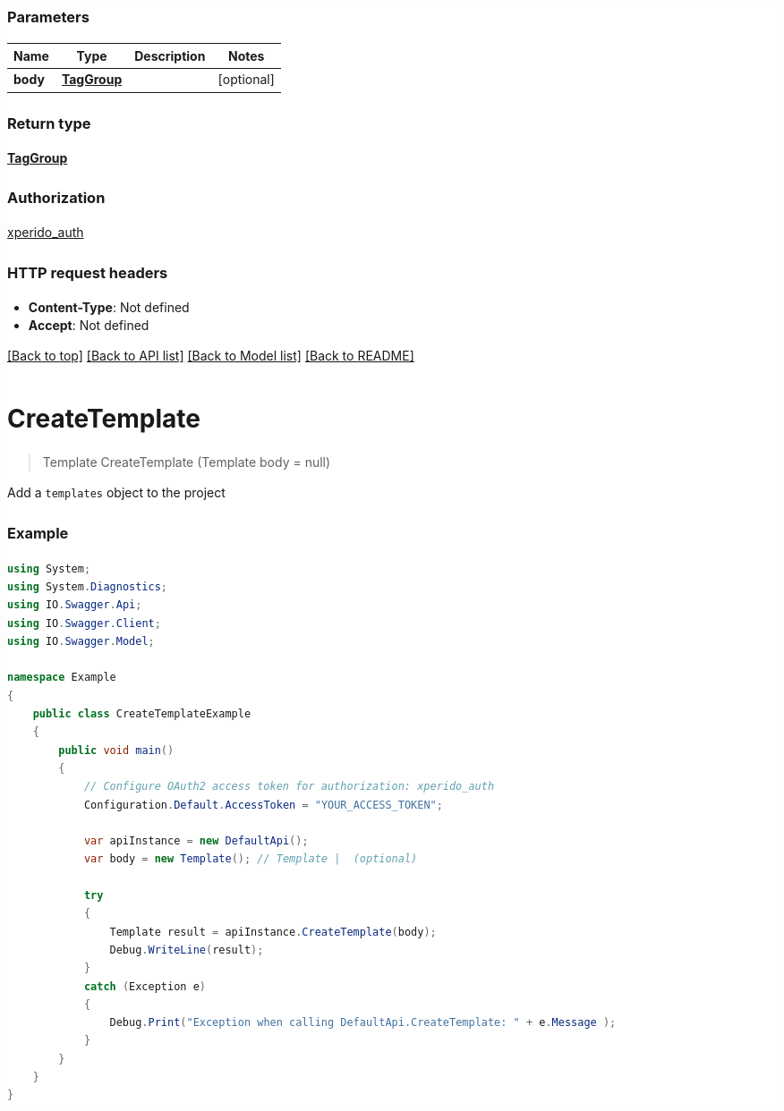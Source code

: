 ### Parameters

Name | Type | Description  | Notes
------------- | ------------- | ------------- | -------------
 **body** | [**TagGroup**](TagGroup.md)|  | [optional] 

### Return type

[**TagGroup**](TagGroup.md)

### Authorization

[xperido_auth](../README.md#xperido_auth)

### HTTP request headers

 - **Content-Type**: Not defined
 - **Accept**: Not defined

[[Back to top]](#) [[Back to API list]](../README.md#documentation-for-api-endpoints) [[Back to Model list]](../README.md#documentation-for-models) [[Back to README]](../README.md)

<a name="createtemplate"></a>
# **CreateTemplate**
> Template CreateTemplate (Template body = null)



Add a `templates` object to the project

### Example
```csharp
using System;
using System.Diagnostics;
using IO.Swagger.Api;
using IO.Swagger.Client;
using IO.Swagger.Model;

namespace Example
{
    public class CreateTemplateExample
    {
        public void main()
        {
            // Configure OAuth2 access token for authorization: xperido_auth
            Configuration.Default.AccessToken = "YOUR_ACCESS_TOKEN";

            var apiInstance = new DefaultApi();
            var body = new Template(); // Template |  (optional) 

            try
            {
                Template result = apiInstance.CreateTemplate(body);
                Debug.WriteLine(result);
            }
            catch (Exception e)
            {
                Debug.Print("Exception when calling DefaultApi.CreateTemplate: " + e.Message );
            }
        }
    }
}
```
